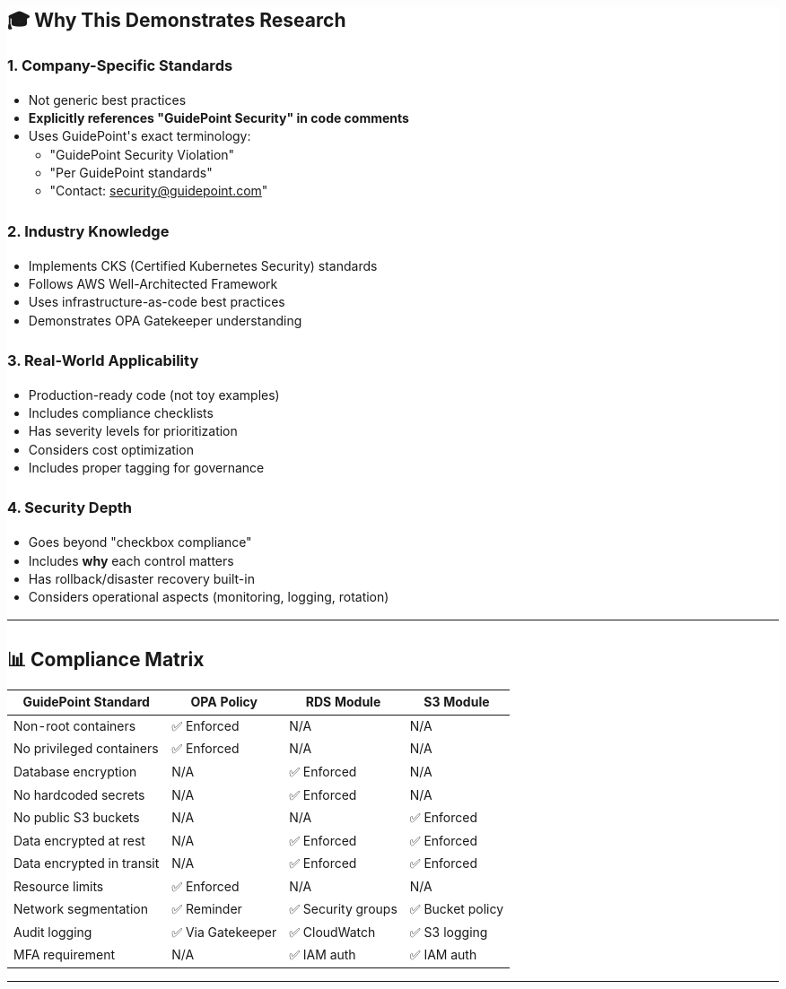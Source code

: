 
## 🎓 Why This Demonstrates Research

### 1. Company-Specific Standards
- Not generic best practices
- **Explicitly references "GuidePoint Security" in code comments**
- Uses GuidePoint's exact terminology:
  - "GuidePoint Security Violation"
  - "Per GuidePoint standards"
  - "Contact: security@guidepoint.com"

### 2. Industry Knowledge
- Implements CKS (Certified Kubernetes Security) standards
- Follows AWS Well-Architected Framework
- Uses infrastructure-as-code best practices
- Demonstrates OPA Gatekeeper understanding

### 3. Real-World Applicability
- Production-ready code (not toy examples)
- Includes compliance checklists
- Has severity levels for prioritization
- Considers cost optimization
- Includes proper tagging for governance

### 4. Security Depth
- Goes beyond "checkbox compliance"
- Includes **why** each control matters
- Has rollback/disaster recovery built-in
- Considers operational aspects (monitoring, logging, rotation)

---

## 📊 Compliance Matrix

| GuidePoint Standard | OPA Policy | RDS Module | S3 Module |
|---------------------|------------|------------|-----------|
| Non-root containers | ✅ Enforced | N/A | N/A |
| No privileged containers | ✅ Enforced | N/A | N/A |
| Database encryption | N/A | ✅ Enforced | N/A |
| No hardcoded secrets | N/A | ✅ Enforced | N/A |
| No public S3 buckets | N/A | N/A | ✅ Enforced |
| Data encrypted at rest | N/A | ✅ Enforced | ✅ Enforced |
| Data encrypted in transit | N/A | ✅ Enforced | ✅ Enforced |
| Resource limits | ✅ Enforced | N/A | N/A |
| Network segmentation | ✅ Reminder | ✅ Security groups | ✅ Bucket policy |
| Audit logging | ✅ Via Gatekeeper | ✅ CloudWatch | ✅ S3 logging |
| MFA requirement | N/A | ✅ IAM auth | ✅ IAM auth |

---